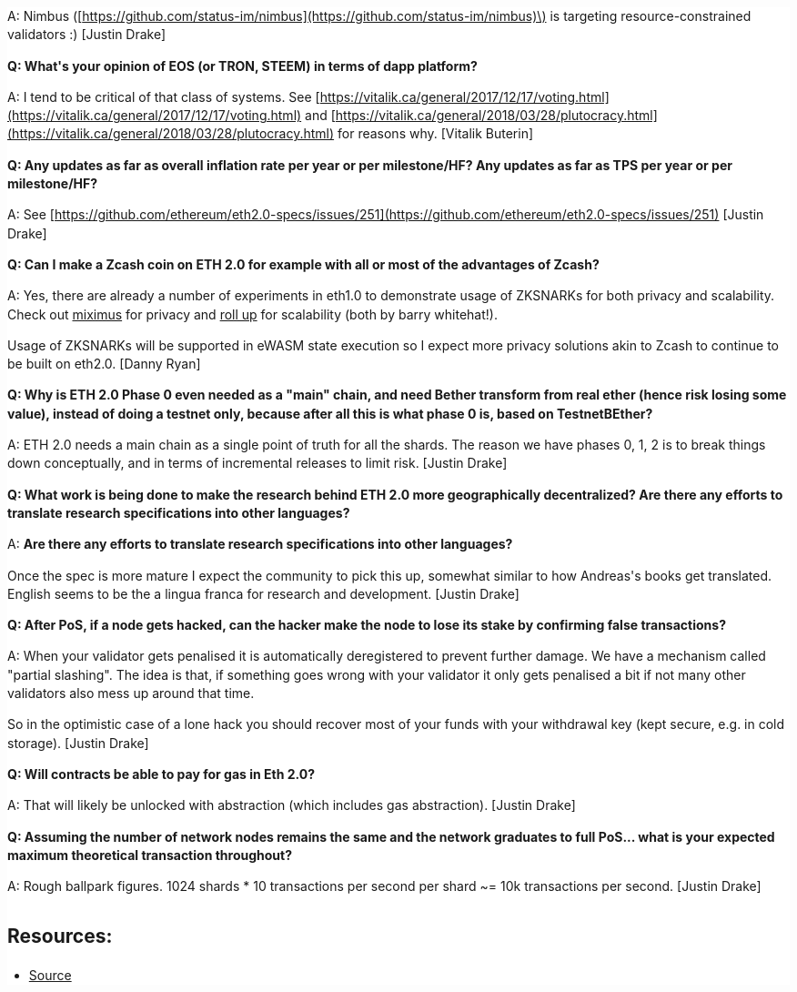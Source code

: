 A: Nimbus \([https://github.com/status-im/nimbus](https://github.com/status-im/nimbus)\) is targeting resource-constrained validators :\) \[Justin Drake\]

**Q: What's your opinion of EOS \(or TRON, STEEM\) in terms of dapp platform?**

A: I tend to be critical of that class of systems. See [https://vitalik.ca/general/2017/12/17/voting.html](https://vitalik.ca/general/2017/12/17/voting.html) and [https://vitalik.ca/general/2018/03/28/plutocracy.html](https://vitalik.ca/general/2018/03/28/plutocracy.html) for reasons why. \[Vitalik Buterin\]

**Q: Any updates as far as overall inflation rate per year or per milestone/HF? Any updates as far as TPS per year or per milestone/HF?**

A: See [https://github.com/ethereum/eth2.0-specs/issues/251](https://github.com/ethereum/eth2.0-specs/issues/251) \[Justin Drake\]

**Q: Can I make a Zcash coin on ETH 2.0 for example with all or most of the advantages of Zcash?**

A: Yes, there are already a number of experiments in eth1.0 to demonstrate usage of ZKSNARKs for both privacy and scalability. Check out [miximus](https://github.com/barryWhiteHat/miximus) for privacy and [roll up](https://github.com/barryWhiteHat/roll_up) for scalability \(both by barry whitehat!\).

Usage of ZKSNARKs will be supported in eWASM state execution so I expect more privacy solutions akin to Zcash to continue to be built on eth2.0. \[Danny Ryan\]

**Q: Why is ETH 2.0 Phase 0 even needed as a "main" chain, and need Bether transform from real ether \(hence risk losing some value\), instead of doing a testnet only, because after all this is what phase 0 is, based on TestnetBEther?**

A: ETH 2.0 needs a main chain as a single point of truth for all the shards. The reason we have phases 0, 1, 2 is to break things down conceptually, and in terms of incremental releases to limit risk. \[Justin Drake\]

**Q: What work is being done to make the research behind ETH 2.0 more geographically decentralized? Are there any efforts to translate research specifications into other languages?**

A: **Are there any efforts to translate research specifications into other languages?**

Once the spec is more mature I expect the community to pick this up, somewhat similar to how Andreas's books get translated. English seems to be the a lingua franca for research and development. \[Justin Drake\]

**Q: After PoS, if a node gets hacked, can the hacker make the node to lose its stake by confirming false transactions?**

A: When your validator gets penalised it is automatically deregistered to prevent further damage. We have a mechanism called "partial slashing". The idea is that, if something goes wrong with your validator it only gets penalised a bit if not many other validators also mess up around that time.

So in the optimistic case of a lone hack you should recover most of your funds with your withdrawal key \(kept secure, e.g. in cold storage\). \[Justin Drake\]

**Q: Will contracts be able to pay for gas in Eth 2.0?**

A: That will likely be unlocked with abstraction \(which includes gas abstraction\). \[Justin Drake\]

**Q: Assuming the number of network nodes remains the same and the network graduates to full PoS... what is your expected maximum theoretical transaction throughout?**

A: Rough ballpark figures. 1024 shards \* 10 transactions per second per shard ~= 10k transactions per second. \[Justin Drake\]

## Resources:

* [Source](https://old.reddit.com/r/ethereum/comments/ajc9ip/ama_we_are_the_eth_20_research_team/)

